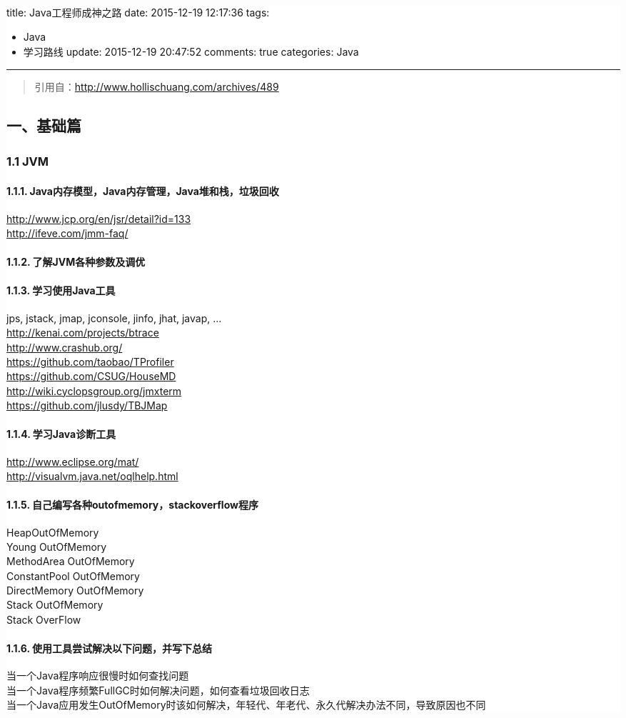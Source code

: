 title: Java工程师成神之路
date: 2015-12-19 12:17:36
tags: 
- Java
- 学习路线
update: 2015-12-19 20:47:52
comments: true
categories:  Java
---

> 引用自：http://www.hollischuang.com/archives/489

## 一、基础篇

### 1.1 JVM

#### 1.1.1. Java内存模型，Java内存管理，Java堆和栈，垃圾回收

 http://www.jcp.org/en/jsr/detail?id=133  
 http://ifeve.com/jmm-faq/  

#### 1.1.2. 了解JVM各种参数及调优



#### 1.1.3. 学习使用Java工具

jps, jstack, jmap, jconsole, jinfo, jhat, javap, …  
http://kenai.com/projects/btrace  
http://www.crashub.org/  
https://github.com/taobao/TProfiler  
https://github.com/CSUG/HouseMD  
http://wiki.cyclopsgroup.org/jmxterm  
https://github.com/jlusdy/TBJMap  


#### 1.1.4. 学习Java诊断工具

http://www.eclipse.org/mat/  
http://visualvm.java.net/oqlhelp.html  

#### 1.1.5. 自己编写各种outofmemory，stackoverflow程序

HeapOutOfMemory  
Young OutOfMemory  
MethodArea OutOfMemory  
ConstantPool OutOfMemory  
DirectMemory OutOfMemory  
Stack OutOfMemory  
Stack OverFlow  

#### 1.1.6. 使用工具尝试解决以下问题，并写下总结

当一个Java程序响应很慢时如何查找问题  
当一个Java程序频繁FullGC时如何解决问题，如何查看垃圾回收日志  
当一个Java应用发生OutOfMemory时该如何解决，年轻代、年老代、永久代解决办法不同，导致原因也不同  
